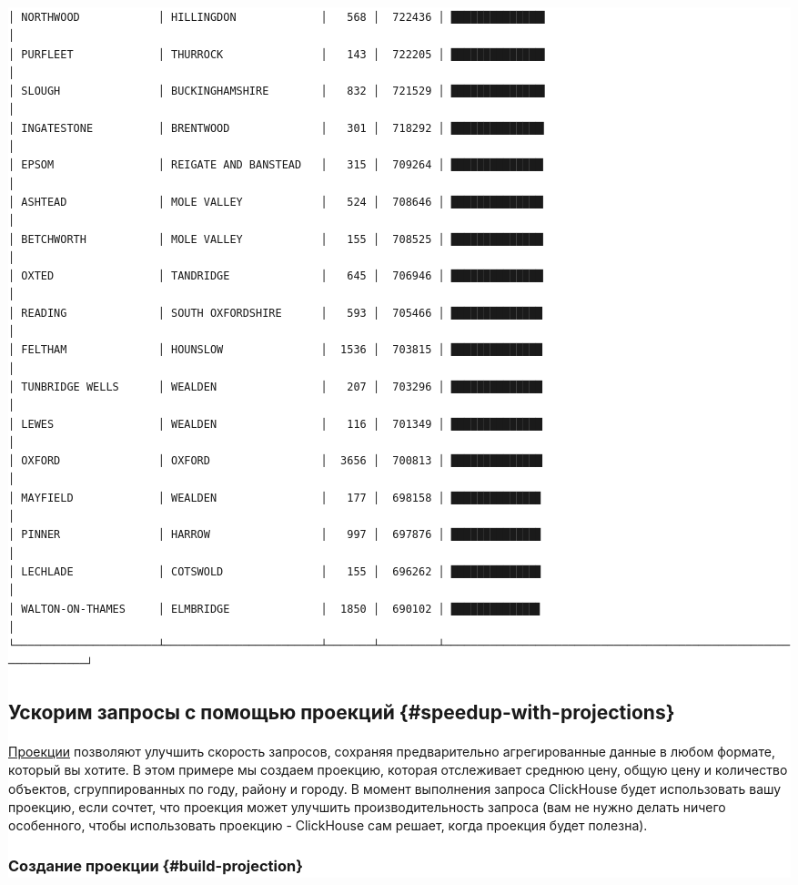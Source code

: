 ```response
│ NORTHWOOD            │ HILLINGDON             │   568 │  722436 │ ██████████████▍                                                 │
│ PURFLEET             │ THURROCK               │   143 │  722205 │ ██████████████▍                                                 │
│ SLOUGH               │ BUCKINGHAMSHIRE        │   832 │  721529 │ ██████████████▍                                                 │
│ INGATESTONE          │ BRENTWOOD              │   301 │  718292 │ ██████████████▎                                                 │
│ EPSOM                │ REIGATE AND BANSTEAD   │   315 │  709264 │ ██████████████▏                                                 │
│ ASHTEAD              │ MOLE VALLEY            │   524 │  708646 │ ██████████████▏                                                 │
│ BETCHWORTH           │ MOLE VALLEY            │   155 │  708525 │ ██████████████▏                                                 │
│ OXTED                │ TANDRIDGE              │   645 │  706946 │ ██████████████▏                                                 │
│ READING              │ SOUTH OXFORDSHIRE      │   593 │  705466 │ ██████████████                                                  │
│ FELTHAM              │ HOUNSLOW               │  1536 │  703815 │ ██████████████                                                  │
│ TUNBRIDGE WELLS      │ WEALDEN                │   207 │  703296 │ ██████████████                                                  │
│ LEWES                │ WEALDEN                │   116 │  701349 │ ██████████████                                                  │
│ OXFORD               │ OXFORD                 │  3656 │  700813 │ ██████████████                                                  │
│ MAYFIELD             │ WEALDEN                │   177 │  698158 │ █████████████▊                                                  │
│ PINNER               │ HARROW                 │   997 │  697876 │ █████████████▊                                                  │
│ LECHLADE             │ COTSWOLD               │   155 │  696262 │ █████████████▊                                                  │
│ WALTON-ON-THAMES     │ ELMBRIDGE              │  1850 │  690102 │ █████████████▋                                                  │
└──────────────────────┴────────────────────────┴───────┴─────────┴─────────────────────────────────────────────────────────────────┘
```

## Ускорим запросы с помощью проекций {#speedup-with-projections}

[Проекции](../../sql-reference/statements/alter/projection.md) позволяют улучшить скорость запросов, сохраняя предварительно агрегированные данные в любом формате, который вы хотите. В этом примере мы создаем проекцию, которая отслеживает среднюю цену, общую цену и количество объектов, сгруппированных по году, району и городу. В момент выполнения запроса ClickHouse будет использовать вашу проекцию, если сочтет, что проекция может улучшить производительность запроса (вам не нужно делать ничего особенного, чтобы использовать проекцию - ClickHouse сам решает, когда проекция будет полезна).

### Создание проекции {#build-projection}
